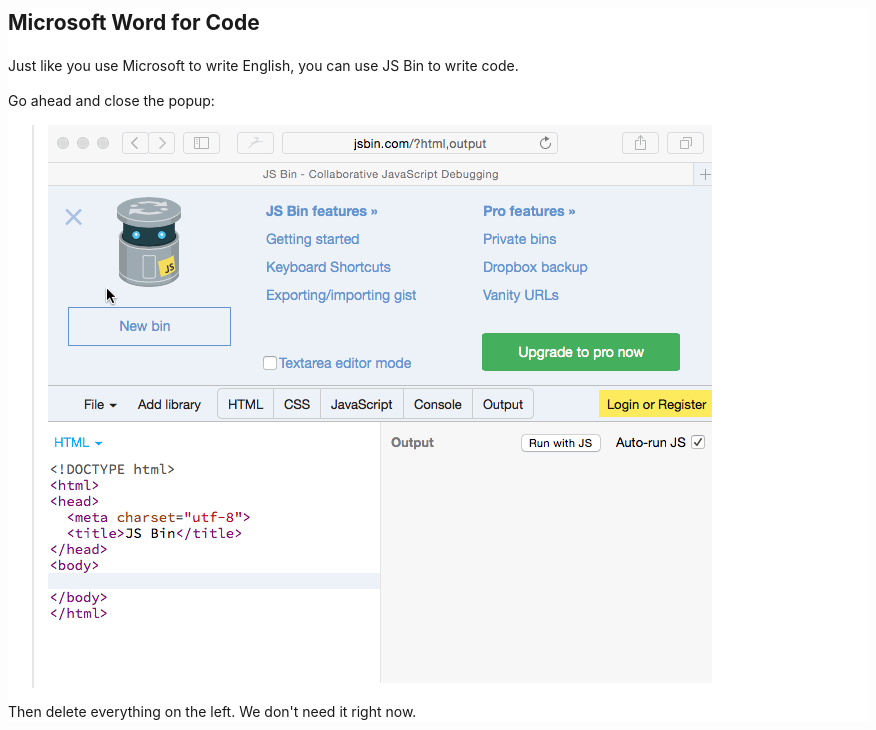 
## Microsoft Word for Code

Just like you use Microsoft to write English, you can use JS Bin to write code.

Go ahead and close the popup:

> ![](img/close.gif)

Then delete everything on the left. We don't need it right now.
